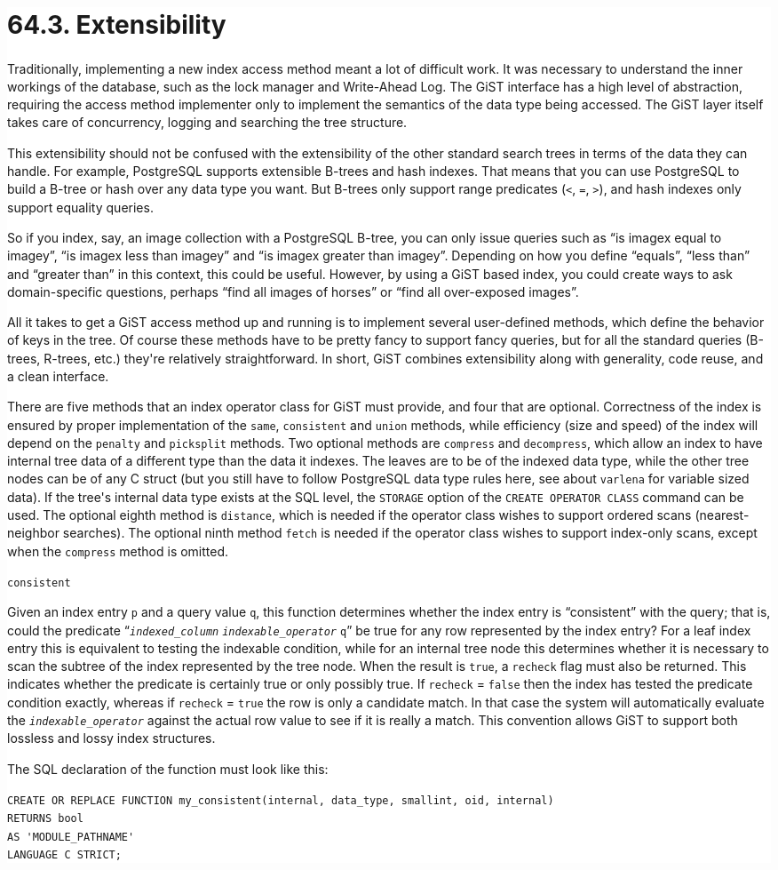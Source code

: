 # 64.3. Extensibility

Traditionally, implementing a new index access method meant a lot of difficult work. It was necessary to understand the inner workings of the database, such as the lock manager and Write-Ahead Log. The GiST interface has a high level of abstraction, requiring the access method implementer only to implement the semantics of the data type being accessed. The GiST layer itself takes care of concurrency, logging and searching the tree structure.

This extensibility should not be confused with the extensibility of the other standard search trees in terms of the data they can handle. For example, PostgreSQL supports extensible B-trees and hash indexes. That means that you can use PostgreSQL to build a B-tree or hash over any data type you want. But B-trees only support range predicates (`<`, `=`, `>`), and hash indexes only support equality queries.

So if you index, say, an image collection with a PostgreSQL B-tree, you can only issue queries such as “is imagex equal to imagey”, “is imagex less than imagey” and “is imagex greater than imagey”. Depending on how you define “equals”, “less than” and “greater than” in this context, this could be useful. However, by using a GiST based index, you could create ways to ask domain-specific questions, perhaps “find all images of horses” or “find all over-exposed images”.

All it takes to get a GiST access method up and running is to implement several user-defined methods, which define the behavior of keys in the tree. Of course these methods have to be pretty fancy to support fancy queries, but for all the standard queries (B-trees, R-trees, etc.) they're relatively straightforward. In short, GiST combines extensibility along with generality, code reuse, and a clean interface.

There are five methods that an index operator class for GiST must provide, and four that are optional. Correctness of the index is ensured by proper implementation of the `same`, `consistent` and `union` methods, while efficiency (size and speed) of the index will depend on the `penalty` and `picksplit` methods. Two optional methods are `compress` and `decompress`, which allow an index to have internal tree data of a different type than the data it indexes. The leaves are to be of the indexed data type, while the other tree nodes can be of any C struct (but you still have to follow PostgreSQL data type rules here, see about `varlena` for variable sized data). If the tree's internal data type exists at the SQL level, the `STORAGE` option of the `CREATE OPERATOR CLASS` command can be used. The optional eighth method is `distance`, which is needed if the operator class wishes to support ordered scans (nearest-neighbor searches). The optional ninth method `fetch` is needed if the operator class wishes to support index-only scans, except when the `compress` method is omitted.

`consistent`

Given an index entry `p` and a query value `q`, this function determines whether the index entry is “consistent” with the query; that is, could the predicate “_`indexed_column`_ _`indexable_operator`_ `q`” be true for any row represented by the index entry? For a leaf index entry this is equivalent to testing the indexable condition, while for an internal tree node this determines whether it is necessary to scan the subtree of the index represented by the tree node. When the result is `true`, a `recheck` flag must also be returned. This indicates whether the predicate is certainly true or only possibly true. If `recheck` = `false` then the index has tested the predicate condition exactly, whereas if `recheck` = `true` the row is only a candidate match. In that case the system will automatically evaluate the _`indexable_operator`_ against the actual row value to see if it is really a match. This convention allows GiST to support both lossless and lossy index structures.

The SQL declaration of the function must look like this:

```
CREATE OR REPLACE FUNCTION my_consistent(internal, data_type, smallint, oid, internal)
RETURNS bool
AS 'MODULE_PATHNAME'
LANGUAGE C STRICT;
```
